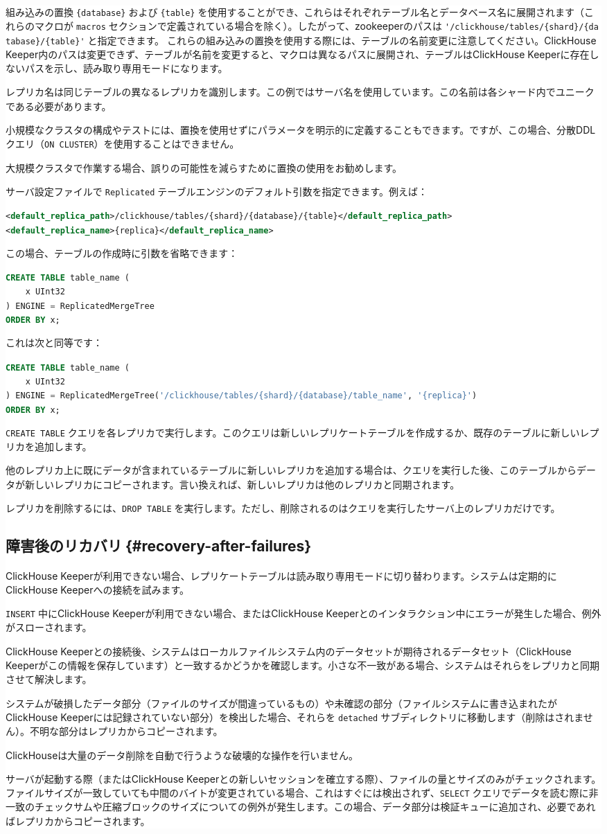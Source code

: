 組み込みの置換 `{database}` および `{table}` を使用することができ、これらはそれぞれテーブル名とデータベース名に展開されます（これらのマクロが `macros` セクションで定義されている場合を除く）。したがって、zookeeperのパスは `'/clickhouse/tables/{shard}/{database}/{table}'` と指定できます。
これらの組み込みの置換を使用する際には、テーブルの名前変更に注意してください。ClickHouse Keeper内のパスは変更できず、テーブルが名前を変更すると、マクロは異なるパスに展開され、テーブルはClickHouse Keeperに存在しないパスを示し、読み取り専用モードになります。

レプリカ名は同じテーブルの異なるレプリカを識別します。この例ではサーバ名を使用しています。この名前は各シャード内でユニークである必要があります。

小規模なクラスタの構成やテストには、置換を使用せずにパラメータを明示的に定義することもできます。ですが、この場合、分散DDLクエリ（`ON CLUSTER`）を使用することはできません。

大規模クラスタで作業する場合、誤りの可能性を減らすために置換の使用をお勧めします。

サーバ設定ファイルで `Replicated` テーブルエンジンのデフォルト引数を指定できます。例えば：

```xml
<default_replica_path>/clickhouse/tables/{shard}/{database}/{table}</default_replica_path>
<default_replica_name>{replica}</default_replica_name>
```

この場合、テーブルの作成時に引数を省略できます：

``` sql
CREATE TABLE table_name (
    x UInt32
) ENGINE = ReplicatedMergeTree
ORDER BY x;
```

これは次と同等です：

``` sql
CREATE TABLE table_name (
    x UInt32
) ENGINE = ReplicatedMergeTree('/clickhouse/tables/{shard}/{database}/table_name', '{replica}')
ORDER BY x;
```

`CREATE TABLE` クエリを各レプリカで実行します。このクエリは新しいレプリケートテーブルを作成するか、既存のテーブルに新しいレプリカを追加します。

他のレプリカ上に既にデータが含まれているテーブルに新しいレプリカを追加する場合は、クエリを実行した後、このテーブルからデータが新しいレプリカにコピーされます。言い換えれば、新しいレプリカは他のレプリカと同期されます。

レプリカを削除するには、`DROP TABLE` を実行します。ただし、削除されるのはクエリを実行したサーバ上のレプリカだけです。

## 障害後のリカバリ {#recovery-after-failures}

ClickHouse Keeperが利用できない場合、レプリケートテーブルは読み取り専用モードに切り替わります。システムは定期的にClickHouse Keeperへの接続を試みます。

`INSERT` 中にClickHouse Keeperが利用できない場合、またはClickHouse Keeperとのインタラクション中にエラーが発生した場合、例外がスローされます。

ClickHouse Keeperとの接続後、システムはローカルファイルシステム内のデータセットが期待されるデータセット（ClickHouse Keeperがこの情報を保存しています）と一致するかどうかを確認します。小さな不一致がある場合、システムはそれらをレプリカと同期させて解決します。

システムが破損したデータ部分（ファイルのサイズが間違っているもの）や未確認の部分（ファイルシステムに書き込まれたがClickHouse Keeperには記録されていない部分）を検出した場合、それらを `detached` サブディレクトリに移動します（削除はされません）。不明な部分はレプリカからコピーされます。

ClickHouseは大量のデータ削除を自動で行うような破壊的な操作を行いません。

サーバが起動する際（またはClickHouse Keeperとの新しいセッションを確立する際）、ファイルの量とサイズのみがチェックされます。ファイルサイズが一致していても中間のバイトが変更されている場合、これはすぐには検出されず、`SELECT` クエリでデータを読む際に非一致のチェックサムや圧縮ブロックのサイズについての例外が発生します。この場合、データ部分は検証キューに追加され、必要であればレプリカからコピーされます。

